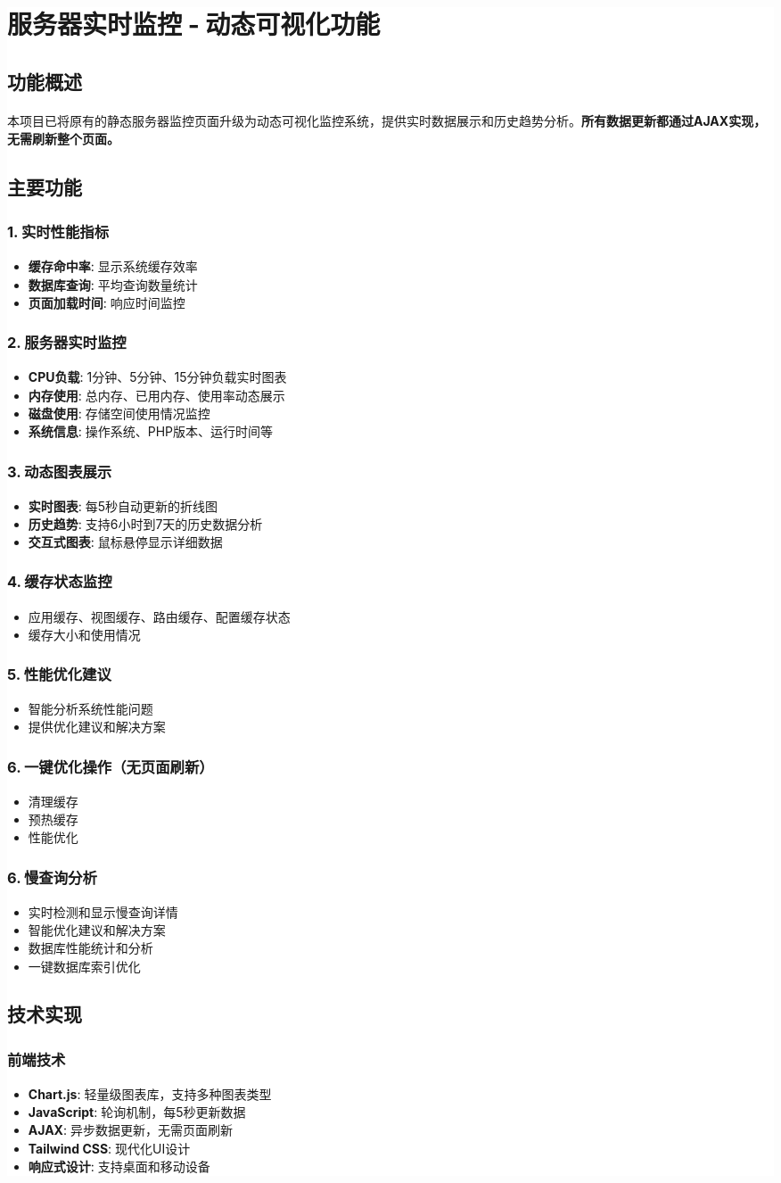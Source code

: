 # 服务器实时监控 - 动态可视化功能

## 功能概述

本项目已将原有的静态服务器监控页面升级为动态可视化监控系统，提供实时数据展示和历史趋势分析。**所有数据更新都通过AJAX实现，无需刷新整个页面。**

## 主要功能

### 1. 实时性能指标
- **缓存命中率**: 显示系统缓存效率
- **数据库查询**: 平均查询数量统计
- **页面加载时间**: 响应时间监控

### 2. 服务器实时监控
- **CPU负载**: 1分钟、5分钟、15分钟负载实时图表
- **内存使用**: 总内存、已用内存、使用率动态展示
- **磁盘使用**: 存储空间使用情况监控
- **系统信息**: 操作系统、PHP版本、运行时间等

### 3. 动态图表展示
- **实时图表**: 每5秒自动更新的折线图
- **历史趋势**: 支持6小时到7天的历史数据分析
- **交互式图表**: 鼠标悬停显示详细数据

### 4. 缓存状态监控
- 应用缓存、视图缓存、路由缓存、配置缓存状态
- 缓存大小和使用情况

### 5. 性能优化建议
- 智能分析系统性能问题
- 提供优化建议和解决方案

### 6. 一键优化操作（无页面刷新）
- 清理缓存
- 预热缓存
- 性能优化

### 6. 慢查询分析
- 实时检测和显示慢查询详情
- 智能优化建议和解决方案
- 数据库性能统计和分析
- 一键数据库索引优化

## 技术实现

### 前端技术
- **Chart.js**: 轻量级图表库，支持多种图表类型
- **JavaScript**: 轮询机制，每5秒更新数据
- **AJAX**: 异步数据更新，无需页面刷新
- **Tailwind CSS**: 现代化UI设计
- **响应式设计**: 支持桌面和移动设备
